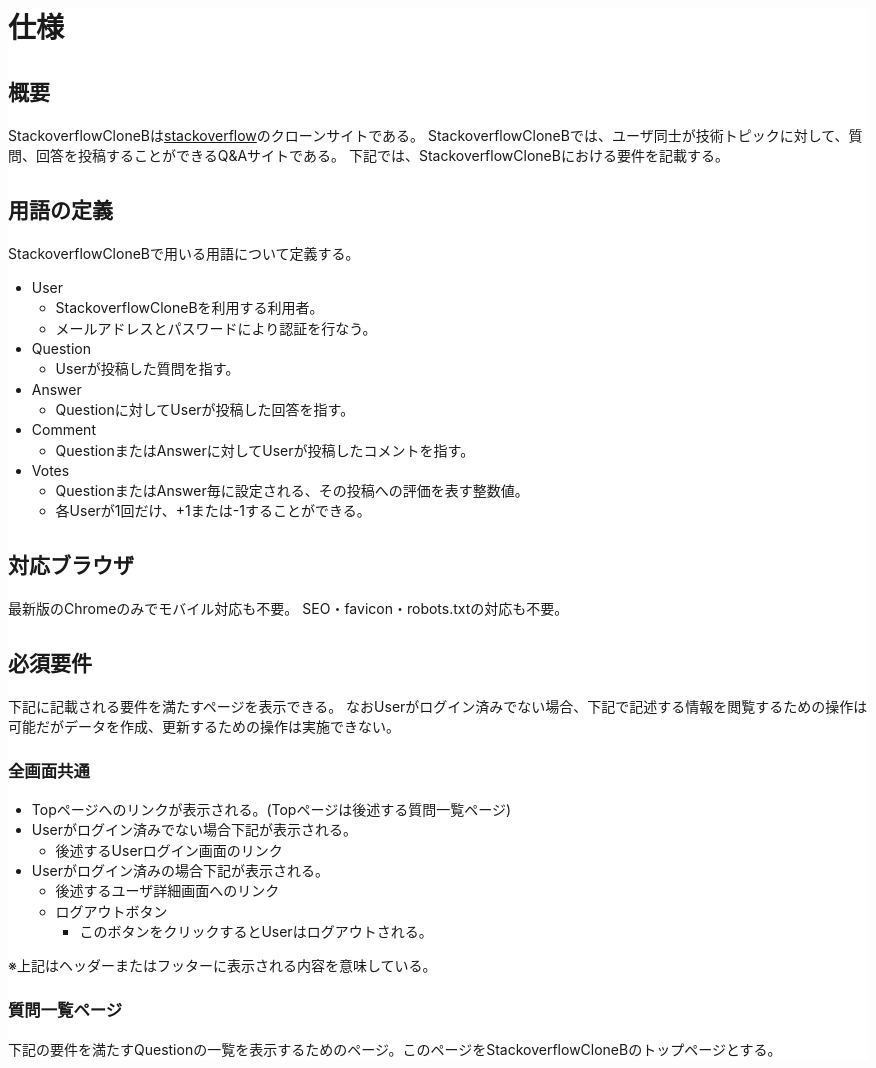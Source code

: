 # 仕様

## 概要

StackoverflowCloneBは[stackoverflow](https://stackoverflow.com/)のクローンサイトである。
StackoverflowCloneBでは、ユーザ同士が技術トピックに対して、質問、回答を投稿することができるQ&Aサイトである。
下記では、StackoverflowCloneBにおける要件を記載する。

## 用語の定義

StackoverflowCloneBで用いる用語について定義する。

* User
  * StackoverflowCloneBを利用する利用者。
  * メールアドレスとパスワードにより認証を行なう。
* Question
  * Userが投稿した質問を指す。
* Answer
  * Questionに対してUserが投稿した回答を指す。
* Comment
  * QuestionまたはAnswerに対してUserが投稿したコメントを指す。
* Votes
  * QuestionまたはAnswer毎に設定される、その投稿への評価を表す整数値。
  * 各Userが1回だけ、+1または-1することができる。

## 対応ブラウザ

最新版のChromeのみでモバイル対応も不要。
SEO・favicon・robots.txtの対応も不要。

## 必須要件

下記に記載される要件を満たすページを表示できる。
なおUserがログイン済みでない場合、下記で記述する情報を閲覧するための操作は可能だがデータを作成、更新するための操作は実施できない。

### 全画面共通

* Topページへのリンクが表示される。(Topページは後述する質問一覧ページ)
* Userがログイン済みでない場合下記が表示される。
  * 後述するUserログイン画面のリンク
* Userがログイン済みの場合下記が表示される。
  * 後述するユーザ詳細画面へのリンク
  * ログアウトボタン
    * このボタンをクリックするとUserはログアウトされる。

※上記はヘッダーまたはフッターに表示される内容を意味している。

### 質問一覧ページ

下記の要件を満たすQuestionの一覧を表示するためのページ。このページをStackoverflowCloneBのトップページとする。
